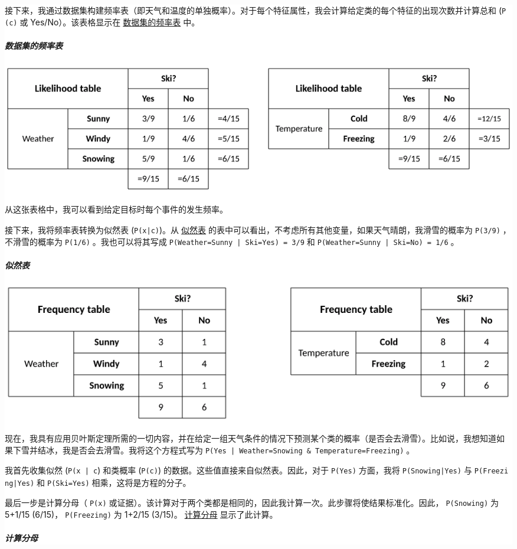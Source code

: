 接下来，我通过数据集构建频率表（即天气和温度的单独概率）。对于每个特征属性，我会计算给定类的每个特征的出现次数并计算总和 (`P(c)` 或 Yes/No）。该表格显示在 [数据集的频率表](#数据集的频率表) 中。

##### 数据集的频率表

![该频率表显示了天气和温度的单独概率，以及每个特征的 yes/no 出现次数的总和](../ibm_articles_img/cc-supervised-learning-models_images_figure06.png)

从这张表格中，我可以看到给定目标时每个事件的发生频率。

接下来，我将频率表转换为似然表 (`P(x|c)`)。从 [似然表](#似然表) 的表中可以看出，不考虑所有其他变量，如果天气晴朗，我滑雪的概率为 `P(3/9)` ，不滑雪的概率为 `P(1/6)` 。我也可以将其写成 `P(Weather=Sunny | Ski=Yes) = 3/9` 和 `P(Weather=Sunny | Ski=No) = 1/6` 。

##### 似然表

![该图显示了天气和温度的似然表](../ibm_articles_img/cc-supervised-learning-models_images_figure07.png)

现在，我具有应用贝叶斯定理所需的一切内容，并在给定一组天气条件的情况下预测某个类的概率（是否会去滑雪）。比如说，我想知道如果下雪并结冰，我是否会去滑雪。我将这个方程式写为 `P(Yes | Weather=Snowing & Temperature=Freezing)` 。

我首先收集似然 (`P(x | c`) 和类概率 (`P(c)`) 的数据。这些值直接来自似然表。因此，对于 `P(Yes)` 方面，我将 `P(Snowing|Yes)` 与 `P(Freezing|Yes)` 和 `P(Ski=Yes)` 相乘，这将是方程的分子。

最后一步是计算分母（ `P(x)` 或证据）。该计算对于两个类都是相同的，因此我计算一次。此步骤将使结果标准化。因此， `P(Snowing)` 为 5+1/15 (6/15)， `P(Freezing)` 为 1+2/15 (3/15)。 [计算分母](#计算分母) 显示了此计算。

##### 计算分母
